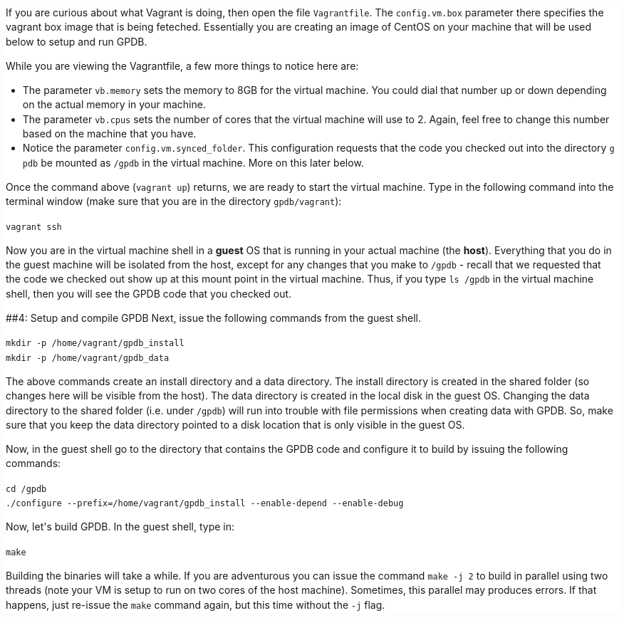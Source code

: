 If you are curious about what Vagrant is doing, then open the file
`Vagrantfile`. The `config.vm.box` parameter there specifies the
vagrant box image that is being feteched. Essentially you are creating an
image of CentOS on your machine that will be used below to setup and run GPDB.

While you are viewing the Vagrantfile, a few more things to notice here are:
* The parameter `vb.memory` sets the memory to 8GB for the virtual machine.
  You could dial that number up or down depending on the actual memory in
  your machine.
* The parameter `vb.cpus` sets the number of cores that the virtual machine will
  use to 2. Again, feel free to change this number based on the machine that
  you have.
* Notice the parameter `config.vm.synced_folder`. This configuration requests
  that the code you checked out into the directory `gpdb` be mounted as
  `/gpdb` in the virtual machine. More on this later below.

Once the command above (`vagrant up`) returns, we are ready to start the
virtual machine. Type in the following command into the terminal window
(make sure that you are in the directory `gpdb/vagrant`):

```shell
vagrant ssh
```

Now you are in the virtual machine shell in a **guest** OS that is running in
your actual machine (the **host**). Everything that you do in the guest machine
will be isolated from the host, except for any changes that you make to
``/gpdb`` - recall that we requested that the code we checked out show up at
this mount point in the virtual machine. Thus, if you type ``ls /gpdb`` in the
virtual machine shell, then you will see the GPDB code that you checked out.

##4: Setup and compile GPDB
Next, issue the following commands from the guest shell.

```shell
mkdir -p /home/vagrant/gpdb_install
mkdir -p /home/vagrant/gpdb_data
```

The above commands create an install directory and a data directory. The install
directory is created in the shared folder (so changes here will be visible
from the host). The data directory is created in the local disk in the guest OS.
Changing the data directory to the shared folder (i.e. under `/gpdb`) will run
into trouble with file permissions when creating data with GPDB. So, make sure
that you keep the data directory pointed to a disk location that is only
visible in the guest OS.

Now, in the guest shell go to the directory that contains the GPDB code and
configure it to build by issuing the following commands:
```shell
cd /gpdb
./configure --prefix=/home/vagrant/gpdb_install --enable-depend --enable-debug
```

Now, let's build GPDB. In the guest shell, type in:
```shell
make
```
Building the binaries will take a while. If you are adventurous you can issue
the command ``make -j 2`` to build in parallel using two threads (note your
VM is setup to run on two cores of the host machine). Sometimes, this parallel
may produces errors. If that happens, just re-issue the ``make`` command
again, but this time without the ``-j`` flag.
